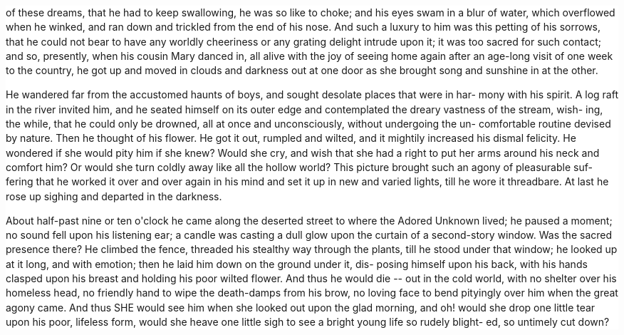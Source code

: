of these dreams, that he had to keep swallowing, he
was so like to choke; and his eyes swam in a blur of
water, which overflowed when he winked, and ran
down and trickled from the end of his nose. And such
a luxury to him was this petting of his sorrows, that he
could not bear to have any worldly cheeriness or any
grating delight intrude upon it; it was too sacred
for such contact; and so, presently, when his cousin
Mary danced in, all alive with the joy of seeing home
again after an age-long visit of one week to the country,
he got up and moved in clouds and darkness out at
one door as she brought song and sunshine in at the
other.

He wandered far from the accustomed haunts of
boys, and sought desolate places that were in har-
mony with his spirit. A log raft in the river invited
him, and he seated himself on its outer edge and
contemplated the dreary vastness of the stream, wish-
ing, the while, that he could only be drowned, all at
once and unconsciously, without undergoing the un-
comfortable routine devised by nature. Then he
thought of his flower. He got it out, rumpled and
wilted, and it mightily increased his dismal felicity.
He wondered if she would pity him if she knew?
Would she cry, and wish that she had a right to put
her arms around his neck and comfort him? Or
would she turn coldly away like all the hollow world?
This picture brought such an agony of pleasurable suf-
fering that he worked it over and over again in his mind
and set it up in new and varied lights, till he wore it
threadbare. At last he rose up sighing and departed
in the darkness.

About half-past nine or ten o'clock he came along
the deserted street to where the Adored Unknown
lived; he paused a moment; no sound fell upon his
listening ear; a candle was casting a dull glow upon
the curtain of a second-story window. Was the
sacred presence there? He climbed the fence, threaded
his stealthy way through the plants, till he stood under
that window; he looked up at it long, and with emotion;
then he laid him down on the ground under it, dis-
posing himself upon his back, with his hands clasped
upon his breast and holding his poor wilted flower.
And thus he would die -- out in the cold world, with no
shelter over his homeless head, no friendly hand to
wipe the death-damps from his brow, no loving face to
bend pityingly over him when the great agony came.
And thus SHE would see him when she looked out upon
the glad morning, and oh! would she drop one little
tear upon his poor, lifeless form, would she heave
one little sigh to see a bright young life so rudely blight-
ed, so untimely cut down?
